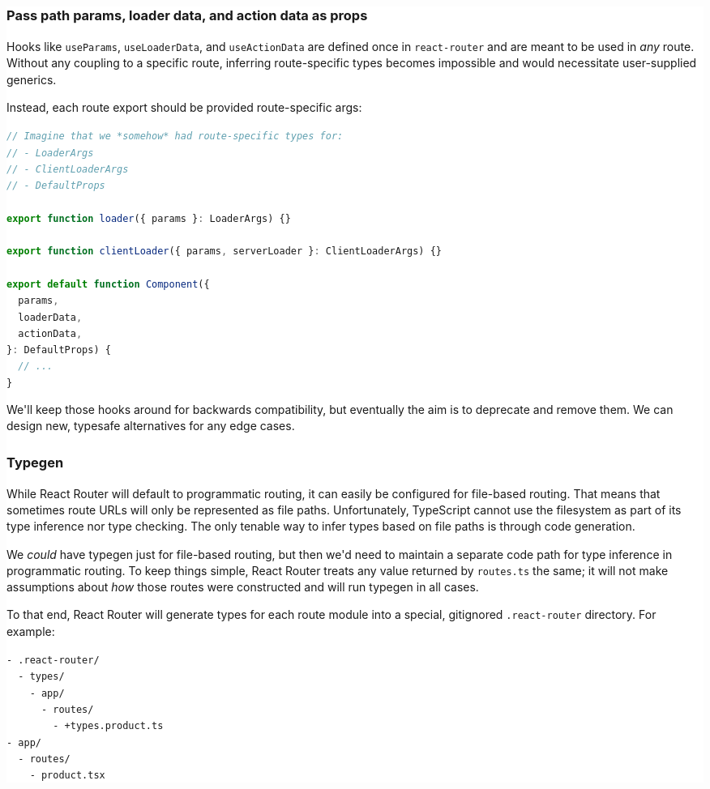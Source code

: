 ### Pass path params, loader data, and action data as props

Hooks like `useParams`, `useLoaderData`, and `useActionData` are defined once in `react-router` and are meant to be used in _any_ route.
Without any coupling to a specific route, inferring route-specific types becomes impossible and would necessitate user-supplied generics.

Instead, each route export should be provided route-specific args:

```ts
// Imagine that we *somehow* had route-specific types for:
// - LoaderArgs
// - ClientLoaderArgs
// - DefaultProps

export function loader({ params }: LoaderArgs) {}

export function clientLoader({ params, serverLoader }: ClientLoaderArgs) {}

export default function Component({
  params,
  loaderData,
  actionData,
}: DefaultProps) {
  // ...
}
```

We'll keep those hooks around for backwards compatibility, but eventually the aim is to deprecate and remove them.
We can design new, typesafe alternatives for any edge cases.

### Typegen

While React Router will default to programmatic routing, it can easily be configured for file-based routing.
That means that sometimes route URLs will only be represented as file paths.
Unfortunately, TypeScript cannot use the filesystem as part of its type inference nor type checking.
The only tenable way to infer types based on file paths is through code generation.

We _could_ have typegen just for file-based routing, but then we'd need to maintain a separate code path for type inference in programmatic routing.
To keep things simple, React Router treats any value returned by `routes.ts` the same; it will not make assumptions about _how_ those routes were constructed and will run typegen in all cases.

To that end, React Router will generate types for each route module into a special, gitignored `.react-router` directory.
For example:

```txt
- .react-router/
  - types/
    - app/
      - routes/
        - +types.product.ts
- app/
  - routes/
    - product.tsx
```
